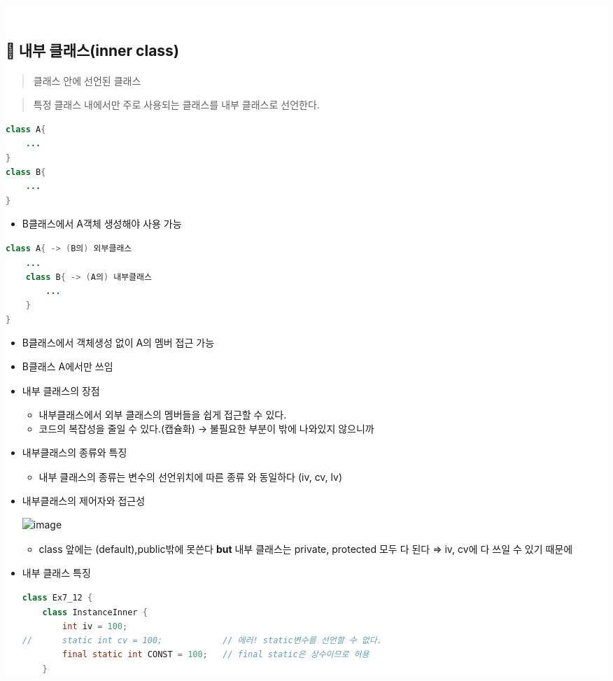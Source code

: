 <br>

## 🌿 내부 클래스(inner class)

> 클래스 안에 선언된 클래스
> 

> 특정 클래스 내에서만 주로 사용되는 클래스를 내부  클래스로 선언한다.
> 

```java
class A{
	...
}
class B{
	...
}
```

- B클래스에서 A객체 생성해야 사용 가능

```java
class A{ -> (B의) 외부클래스
	...
	class B{ -> (A의) 내부클래스
		...
	}
}
```

- B클래스에서 객체생성 없이 A의 멤버 접근 가능
- B클래스 A에서만 쓰임
- 내부 클래스의 장점
    - 내부클래스에서 외부 클래스의 멤버들을 쉽게 접근할 수 있다.
    - 코드의 복잡성을 줄일 수 있다.(캡슐화)
    → 불필요한 부분이 밖에 나와있지 않으니까
- 내부클래스의 종류와 특징
    - 내부 클래스의 종류는 변수의 선언위치에 따른 종류 와 동일하다 (iv, cv, lv)
- 내부클래스의 제어자와 접근성
    
    ![image](https://user-images.githubusercontent.com/102898794/203788575-423719f4-d8db-4cb2-9988-99ac99602376.png)

    
    - class 앞에는 (default),public밖에 못쓴다
    **but** 내부 클래스는 private, protected 모두 다 된다
    ⇒ iv, cv에 다 쓰일 수 있기 때문에

- 내부 클래스 특징
    
    ```java
    class Ex7_12 { 
    	class InstanceInner { 
    		int iv = 100; 
    //		static int cv = 100;            // 에러! static변수를 선언할 수 없다. 
    		final static int CONST = 100;   // final static은 상수이므로 허용
    	} 
    